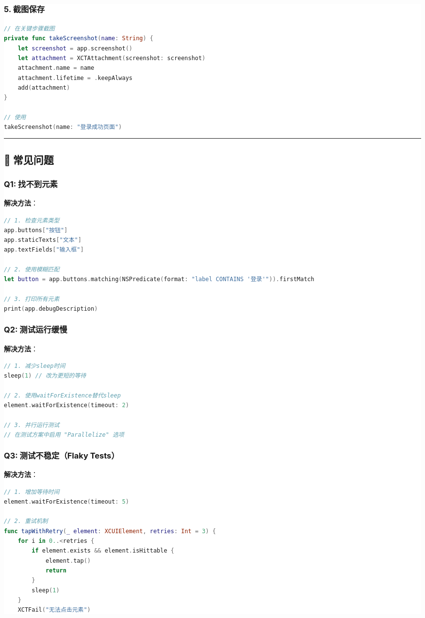 ### 5. 截图保存
```swift
// 在关键步骤截图
private func takeScreenshot(name: String) {
    let screenshot = app.screenshot()
    let attachment = XCTAttachment(screenshot: screenshot)
    attachment.name = name
    attachment.lifetime = .keepAlways
    add(attachment)
}

// 使用
takeScreenshot(name: "登录成功页面")
```

---

## 🐛 常见问题

### Q1: 找不到元素
**解决方法**：
```swift
// 1. 检查元素类型
app.buttons["按钮"]
app.staticTexts["文本"]
app.textFields["输入框"]

// 2. 使用模糊匹配
let button = app.buttons.matching(NSPredicate(format: "label CONTAINS '登录'")).firstMatch

// 3. 打印所有元素
print(app.debugDescription)
```

### Q2: 测试运行缓慢
**解决方法**：
```swift
// 1. 减少sleep时间
sleep(1) // 改为更短的等待

// 2. 使用waitForExistence替代sleep
element.waitForExistence(timeout: 2)

// 3. 并行运行测试
// 在测试方案中启用 "Parallelize" 选项
```

### Q3: 测试不稳定（Flaky Tests）
**解决方法**：
```swift
// 1. 增加等待时间
element.waitForExistence(timeout: 5)

// 2. 重试机制
func tapWithRetry(_ element: XCUIElement, retries: Int = 3) {
    for i in 0..<retries {
        if element.exists && element.isHittable {
            element.tap()
            return
        }
        sleep(1)
    }
    XCTFail("无法点击元素")
```